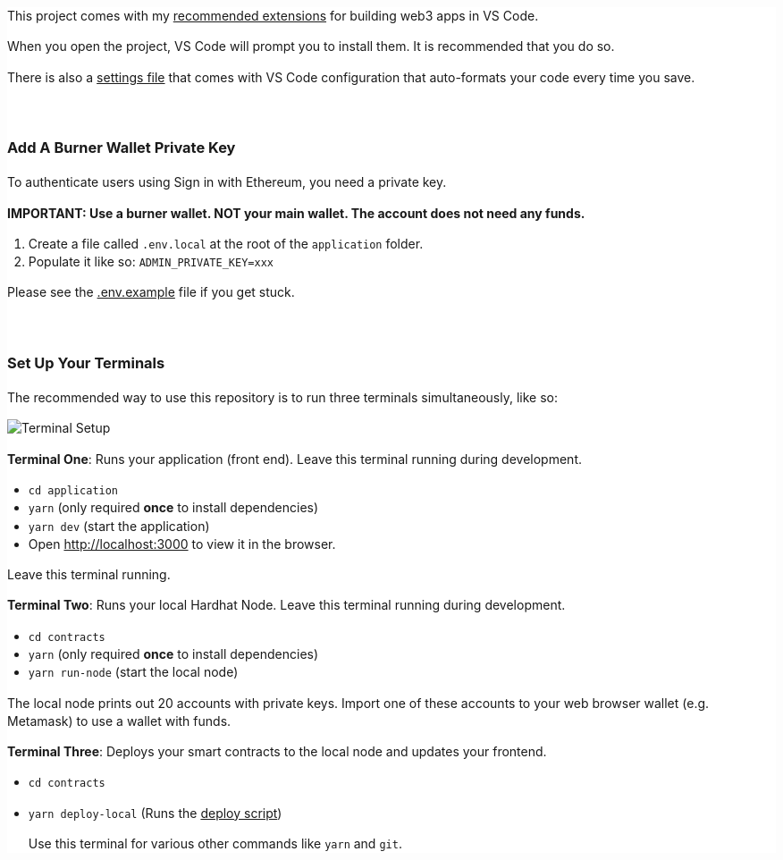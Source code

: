 This project comes with my [recommended extensions](/.vscode/extensions.json) for building web3 apps in VS Code.

When you open the project, VS Code will prompt you to install them. It is recommended that you do so.

There is also a [settings file](/.vscode/settings.json) that comes with VS Code configuration that auto-formats your code every time you save.

<br/>

### Add A Burner Wallet Private Key

To authenticate users using Sign in with Ethereum, you need a private key.

**IMPORTANT: Use a burner wallet. NOT your main wallet. The account does not need any funds.**

1. Create a file called `.env.local` at the root of the `application` folder.
2. Populate it like so: `ADMIN_PRIVATE_KEY=xxx`

Please see the [.env.example](/application/.env.example) file if you get stuck.

<br/>

### Set Up Your Terminals

The recommended way to use this repository is to run three terminals simultaneously, like so:

![Terminal Setup](/readme_assets/terminals.png)

**Terminal One**:
Runs your application (front end).
Leave this terminal running during development.

- `cd application`
- `yarn` (only required **once** to install dependencies)
- `yarn dev` (start the application)
- Open [http://localhost:3000](http://localhost:3000) to view it in the browser.

Leave this terminal running.

**Terminal Two**:
Runs your local Hardhat Node.
Leave this terminal running during development.

- `cd contracts`
- `yarn` (only required **once** to install dependencies)
- `yarn run-node` (start the local node)

The local node prints out 20 accounts with private keys. Import one of these accounts to your web browser wallet (e.g. Metamask) to use a wallet with funds.

**Terminal Three**:
Deploys your smart contracts to the local node and updates your frontend.

- `cd contracts`
- `yarn deploy-local` (Runs the [deploy script](/contracts/scripts/deploy.ts))

  Use this terminal for various other commands like `yarn` and `git`.
